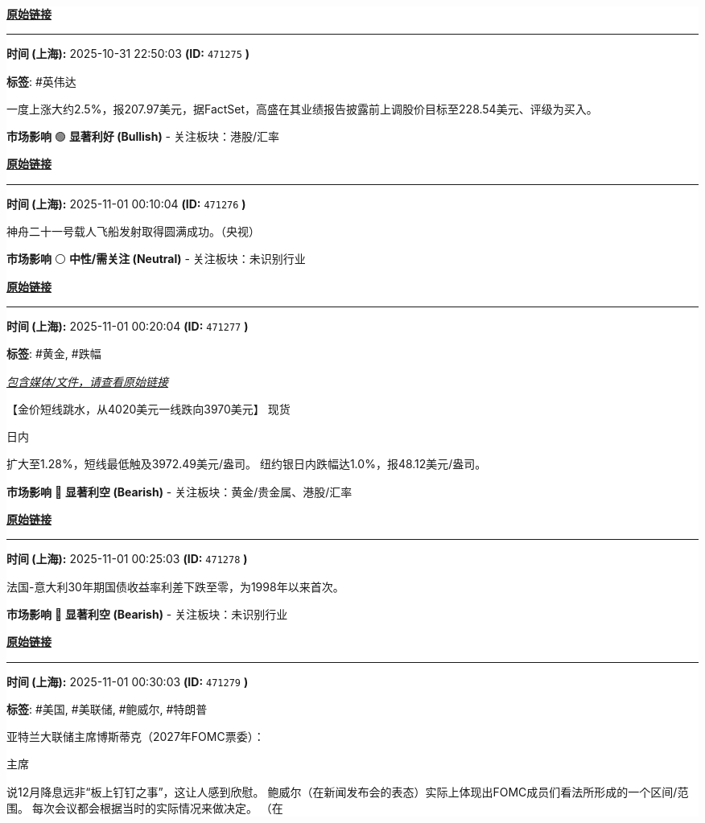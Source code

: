 **[原始链接](https://t.me/FinanceNewsDaily/471274)**

---
**时间 (上海):** 2025-10-31 22:50:03 **(ID:** `471275` **)**

**标签**: #英伟达

一度上涨大约2.5%，报207.97美元，据FactSet，高盛在其业绩报告披露前上调股价目标至228.54美元、评级为买入。

**市场影响** 🟢 **显著利好 (Bullish)** - 关注板块：港股/汇率

**[原始链接](https://t.me/FinanceNewsDaily/471275)**

---
**时间 (上海):** 2025-11-01 00:10:04 **(ID:** `471276` **)**

神舟二十一号载人飞船发射取得圆满成功。（央视）

**市场影响** ⚪ **中性/需关注 (Neutral)** - 关注板块：未识别行业

**[原始链接](https://t.me/FinanceNewsDaily/471276)**

---
**时间 (上海):** 2025-11-01 00:20:04 **(ID:** `471277` **)**

**标签**: #黄金, #跌幅

*[包含媒体/文件，请查看原始链接](https://t.me/s/FinanceNewsDaily)*

【金价短线跳水，从4020美元一线跌向3970美元】
现货

日内

扩大至1.28%，短线最低触及3972.49美元/盎司。 纽约银日内跌幅达1.0%，报48.12美元/盎司。

**市场影响** 🔴 **显著利空 (Bearish)** - 关注板块：黄金/贵金属、港股/汇率

**[原始链接](https://t.me/FinanceNewsDaily/471277)**

---
**时间 (上海):** 2025-11-01 00:25:03 **(ID:** `471278` **)**

法国-意大利30年期国债收益率利差下跌至零，为1998年以来首次。

**市场影响** 🔴 **显著利空 (Bearish)** - 关注板块：未识别行业

**[原始链接](https://t.me/FinanceNewsDaily/471278)**

---
**时间 (上海):** 2025-11-01 00:30:03 **(ID:** `471279` **)**

**标签**: #美国, #美联储, #鲍威尔, #特朗普

亚特兰大联储主席博斯蒂克（2027年FOMC票委）：

主席

说12月降息远非“板上钉钉之事”，这让人感到欣慰。
鲍威尔（在新闻发布会的表态）实际上体现出FOMC成员们看法所形成的一个区间/范围。
每次会议都会根据当时的实际情况来做决定。
（在
